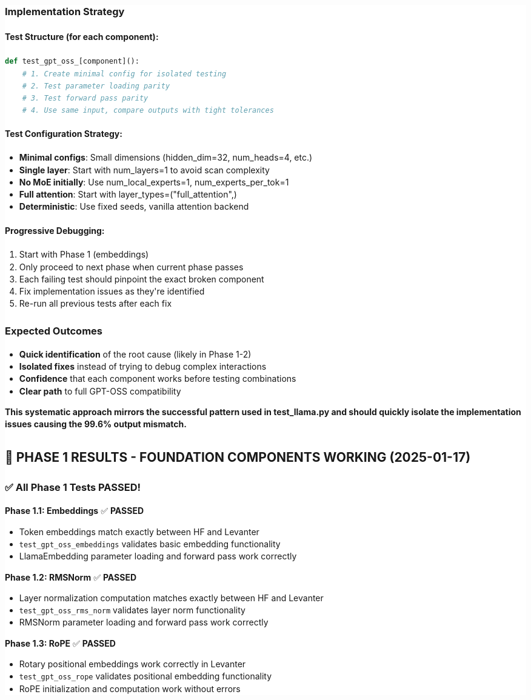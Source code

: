 ### **Implementation Strategy**

#### **Test Structure (for each component):**
```python
def test_gpt_oss_[component]():
    # 1. Create minimal config for isolated testing
    # 2. Test parameter loading parity
    # 3. Test forward pass parity  
    # 4. Use same input, compare outputs with tight tolerances
```

#### **Test Configuration Strategy:**
- **Minimal configs**: Small dimensions (hidden_dim=32, num_heads=4, etc.)
- **Single layer**: Start with num_layers=1 to avoid scan complexity
- **No MoE initially**: Use num_local_experts=1, num_experts_per_tok=1
- **Full attention**: Start with layer_types=("full_attention",)
- **Deterministic**: Use fixed seeds, vanilla attention backend

#### **Progressive Debugging:**
1. Start with Phase 1 (embeddings)
2. Only proceed to next phase when current phase passes
3. Each failing test should pinpoint the exact broken component
4. Fix implementation issues as they're identified
5. Re-run all previous tests after each fix

### **Expected Outcomes**
- **Quick identification** of the root cause (likely in Phase 1-2)
- **Isolated fixes** instead of trying to debug complex interactions
- **Confidence** that each component works before testing combinations
- **Clear path** to full GPT-OSS compatibility

**This systematic approach mirrors the successful pattern used in test_llama.py and should quickly isolate the implementation issues causing the 99.6% output mismatch.**

## **🎉 PHASE 1 RESULTS - FOUNDATION COMPONENTS WORKING (2025-01-17)**

### **✅ All Phase 1 Tests PASSED!**

**Phase 1.1: Embeddings** ✅ **PASSED**
- Token embeddings match exactly between HF and Levanter  
- `test_gpt_oss_embeddings` validates basic embedding functionality
- LlamaEmbedding parameter loading and forward pass work correctly

**Phase 1.2: RMSNorm** ✅ **PASSED**  
- Layer normalization computation matches exactly between HF and Levanter
- `test_gpt_oss_rms_norm` validates layer norm functionality
- RMSNorm parameter loading and forward pass work correctly

**Phase 1.3: RoPE** ✅ **PASSED**
- Rotary positional embeddings work correctly in Levanter
- `test_gpt_oss_rope` validates positional embedding functionality  
- RoPE initialization and computation work without errors
